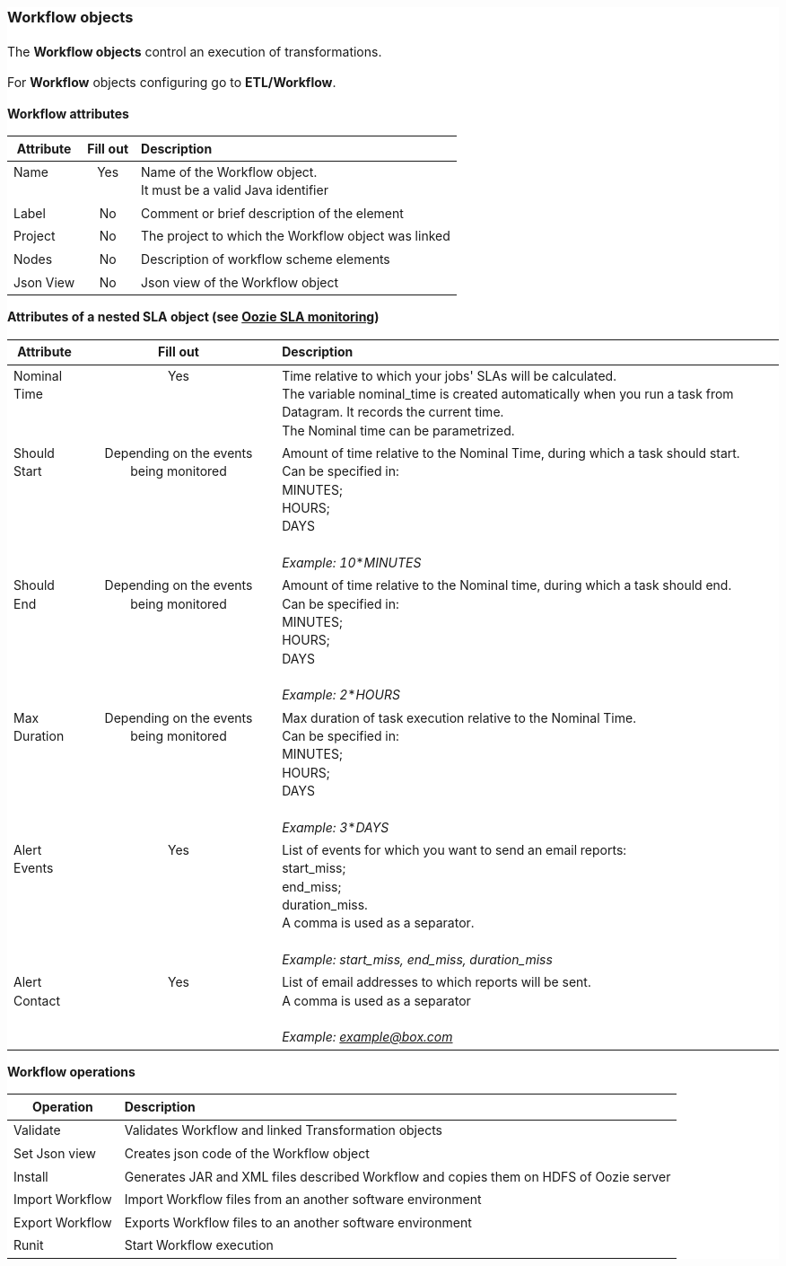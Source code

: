<a id='etlWorkflow'></a>

<a id='workflow_objects'></a> 

### Workflow objects

The **Workflow objects** control an execution of transformations.

For  **Workflow** objects configuring go to **ETL/Workflow**.

**Workflow attributes**

| Attribute | Fill out | Description                                                  |
| --------- | :------: | :----------------------------------------------------------- |
| Name      |   Yes    | Name of the Workflow object.<br>It must be a valid Java identifier |
| Label     |    No    | Comment or brief description of the element                  |
| Project   |    No    | The project to which the Workflow object was linked          |
| Nodes     |    No    | Description of workflow scheme elements                      |
| Json View |    No    | Json view of the Workflow object                             |

<a id='tab_sla_minitoring'></a> 

**Attributes of a nested SLA object (see [Oozie SLA monitoring](#sla_monitoring_oozie_tasks))**

| Attribute     |                Fill out                 | Description                                                  |
| ------------- | :-------------------------------------: | :----------------------------------------------------------- |
| Nominal Time  |                   Yes                   | Time relative to which your jobs' SLAs will be calculated.<br>The variable nominal_time is created automatically when you run a task from Datagram. It records the current time.<br>The Nominal time can be parametrized. |
| Should Start  | Depending on the events being monitored | Amount of time relative to the Nominal Time, during which a task should start.<br>Can be specified in:<br>MINUTES;<br>HOURS;<br>DAYS<br><br>*Example: 10***MINUTES* |
| Should End    | Depending on the events being monitored | Amount of time relative to the Nominal time, during which a task should end.<br>Can be specified in:<br>MINUTES;<br>HOURS;<br>DAYS<br><br>*Example: 2***HOURS* |
| Max Duration  | Depending on the events being monitored | Max duration of task execution relative to the Nominal Time.<br>Can be specified in:<br>MINUTES;<br>HOURS;<br>DAYS<br><br>*Example: 3***DAYS* |
| Alert Events  |                   Yes                   | List of events for which you want to send an email reports:<br>start_miss;<br>end_miss;<br>duration_miss.<br>A comma is used as a separator.<br><br>*Example: start_miss, end_miss, duration_miss* |
| Alert Contact |                   Yes                   | List of email addresses to which reports will be sent.<br>A comma is used as a separator<br><br>*Example: example@box.com* |

**Workflow operations**

| Operation       | Description                                                  |
| --------------- | :----------------------------------------------------------- |
| Validate        | Validates Workflow and linked Transformation objects         |
| Set Json view   | Creates json code of the Workflow object                     |
| Install         | Generates JAR and XML files described Workflow and copies them on HDFS of Oozie server |
| Import Workflow | Import Workflow files from an another software environment   |
| Export Workflow | Exports Workflow files to an another software environment    |
| Runit           | Start Workflow execution                                     |
